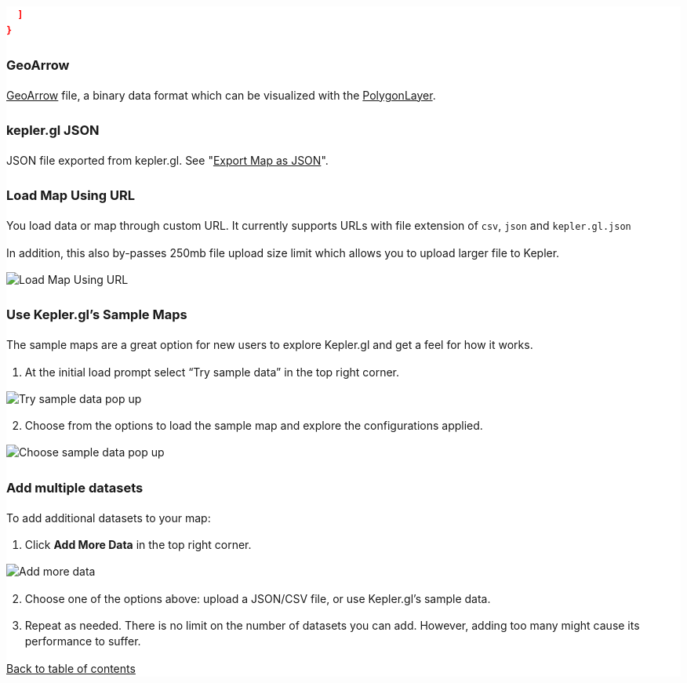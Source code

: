 ```json
  ]
}
```

### GeoArrow

[GeoArrow](https://geoarrow.org/) file, a binary data format which can be visualized with the [PolygonLayer](https://docs.kepler.gl/docs/user-guides/c-types-of-layers/e-polygon).

### kepler.gl JSON

JSON file exported from kepler.gl. See "[Export Map as JSON](https://docs.kepler.gl/docs/user-guides/k-save-and-export#export-map-as-json)".

### Load Map Using URL

You load data or map through custom URL. It currently supports URLs with file extension of `csv`, `json` and `kepler.gl.json`

In addition, this also by-passes 250mb file upload size limit which allows you to upload larger file to Kepler.

![Load Map Using URL](https://d1a3f4spazzrp4.cloudfront.net/kepler.gl/documentation/a-load-map-using-url.gif 'Load Map Using URL')

### Use Kepler.gl’s Sample Maps

The sample maps are a great option for new users to explore Kepler.gl and get a feel for how it works.

1. At the initial load prompt select “Try sample data” in the top right corner.

![Try sample data pop up](https://d1a3f4spazzrp4.cloudfront.net/kepler.gl/documentation/image2.png 'Try sample data pop up')

2. Choose from the options to load the sample map and explore the configurations applied.

![Choose sample data pop up](https://d1a3f4spazzrp4.cloudfront.net/kepler.gl/documentation/image5.png 'Choose sample data pop up')

### Add multiple datasets

To add additional datasets to your map:

1. Click **Add More Data** in the top right corner.

![Add more data](https://d1a3f4spazzrp4.cloudfront.net/kepler.gl/documentation/image22.png 'Add more data')

2. Choose one of the options above: upload a JSON/CSV file, or use Kepler.gl’s sample data.

3. Repeat as needed. There is no limit on the number of datasets you can add. However, adding too many might cause its performance to suffer.

[Back to table of contents](../README.md)

[kepler.gl-data-github]: https://github.com/keplergl/kepler.gl-data
